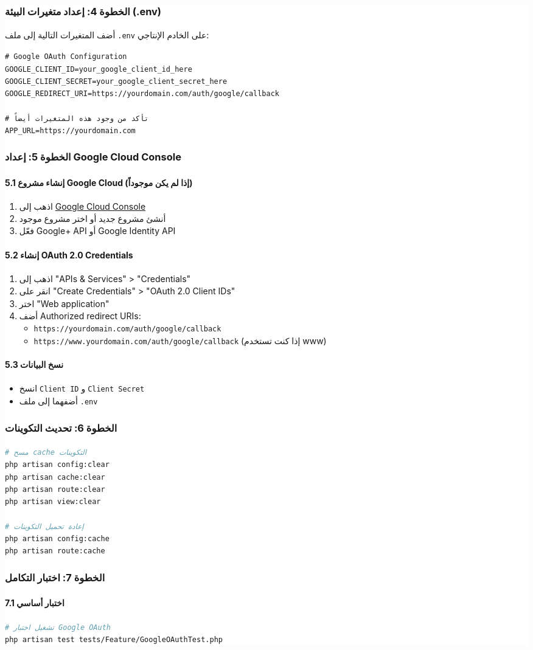 ### الخطوة 4: إعداد متغيرات البيئة (.env)
أضف المتغيرات التالية إلى ملف `.env` على الخادم الإنتاجي:

```env
# Google OAuth Configuration
GOOGLE_CLIENT_ID=your_google_client_id_here
GOOGLE_CLIENT_SECRET=your_google_client_secret_here
GOOGLE_REDIRECT_URI=https://yourdomain.com/auth/google/callback

# تأكد من وجود هذه المتغيرات أيضاً
APP_URL=https://yourdomain.com
```

### الخطوة 5: إعداد Google Cloud Console

#### 5.1 إنشاء مشروع Google Cloud (إذا لم يكن موجوداً)
1. اذهب إلى [Google Cloud Console](https://console.cloud.google.com/)
2. أنشئ مشروع جديد أو اختر مشروع موجود
3. فعّل Google+ API أو Google Identity API

#### 5.2 إنشاء OAuth 2.0 Credentials
1. اذهب إلى "APIs & Services" > "Credentials"
2. انقر على "Create Credentials" > "OAuth 2.0 Client IDs"
3. اختر "Web application"
4. أضف Authorized redirect URIs:
   - `https://yourdomain.com/auth/google/callback`
   - `https://www.yourdomain.com/auth/google/callback` (إذا كنت تستخدم www)

#### 5.3 نسخ البيانات
- انسخ `Client ID` و `Client Secret`
- أضفهما إلى ملف `.env`

### الخطوة 6: تحديث التكوينات
```bash
# مسح cache التكوينات
php artisan config:clear
php artisan cache:clear
php artisan route:clear
php artisan view:clear

# إعادة تحميل التكوينات
php artisan config:cache
php artisan route:cache
```

### الخطوة 7: اختبار التكامل

#### 7.1 اختبار أساسي
```bash
# تشغيل اختبار Google OAuth
php artisan test tests/Feature/GoogleOAuthTest.php
```

